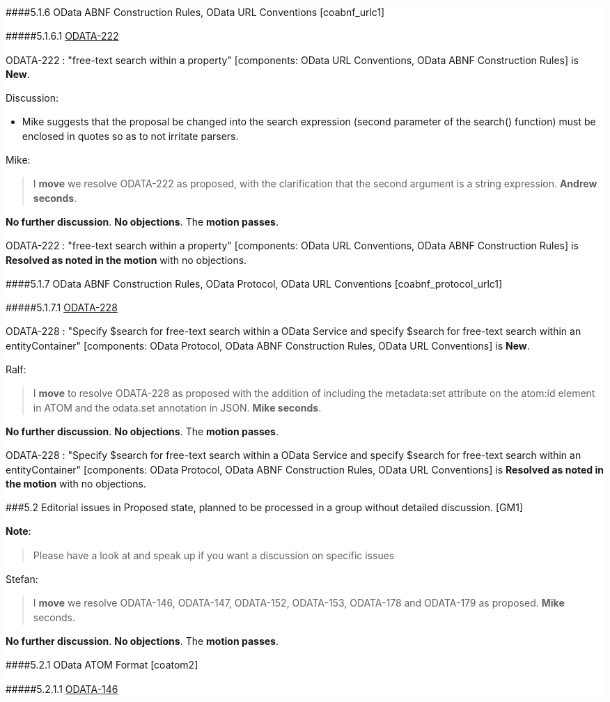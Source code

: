 ####5.1.6 OData ABNF Construction Rules, OData URL Conventions [coabnf_urlc1]

#####5.1.6.1 [ODATA-222](https://tools.oasis-open.org/issues/browse/ODATA-222)

ODATA-222
: "free-text search within a property" [components: OData URL Conventions, OData ABNF Construction Rules] is **New**. 

Discussion:

* Mike suggests that the proposal be changed into the search expression (second parameter of the search() function) must be enclosed in quotes so as to not irritate parsers.

Mike: 
>I **move** we resolve ODATA-222 as proposed, with the clarification that the second argument is a string expression. **Andrew seconds**.

**No further discussion**. **No objections**. The **motion passes**.

ODATA-222
: "free-text search within a property" [components: OData URL Conventions, OData ABNF Construction Rules] is **Resolved as noted in the motion** with no objections. 

####5.1.7 OData ABNF Construction Rules, OData Protocol, OData URL Conventions [coabnf_protocol_urlc1]

#####5.1.7.1 [ODATA-228](https://tools.oasis-open.org/issues/browse/ODATA-228)

ODATA-228
: "Specify $search for free-text search within a OData Service and specify $search for free-text search within an entityContainer" [components: OData Protocol, OData ABNF Construction Rules, OData URL Conventions] is **New**. 

Ralf: 
>I **move** to resolve ODATA-228 as proposed with the addition of including the metadata:set attribute on the atom:id element in ATOM and the odata.set annotation in JSON. **Mike seconds**.

**No further discussion**. **No objections**. The **motion passes**.

ODATA-228
: "Specify $search for free-text search within a OData Service and specify $search for free-text search within an entityContainer" [components: OData Protocol, OData ABNF Construction Rules, OData URL Conventions] is **Resolved as noted in the motion** with no objections. 

###5.2 Editorial issues in Proposed state, planned to be processed in a group without detailed discussion. [GM1]

**Note**:
>Please have a look at and speak up if you want a discussion on specific issues
 
Stefan:
> I **move** we resolve ODATA-146, ODATA-147, ODATA-152, ODATA-153, ODATA-178 and ODATA-179 as proposed. **Mike** seconds.

**No further discussion**. **No objections**. The **motion passes**.

 
####5.2.1 OData ATOM Format [coatom2]

#####5.2.1.1 [ODATA-146](https://tools.oasis-open.org/issues/browse/ODATA-146)
